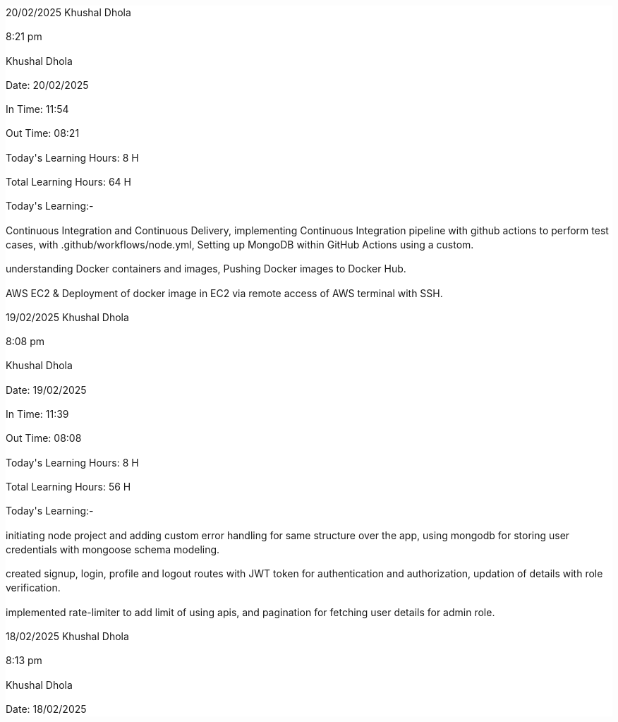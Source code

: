 20/02/2025
Khushal Dhola

8:21 pm

Khushal Dhola

Date: 20/02/2025

In Time: 11:54

Out Time: 08:21

Today's Learning Hours: 8 H

Total Learning Hours: 64 H

Today's Learning:-

Continuous Integration and Continuous Delivery, implementing Continuous Integration pipeline with github actions to perform test cases, with .github/workflows/node.yml, Setting up MongoDB within GitHub Actions using a custom.

understanding Docker containers and images, Pushing Docker images to Docker Hub.

AWS EC2 & Deployment of docker image in EC2 via remote access of AWS terminal with SSH.

19/02/2025
Khushal Dhola

8:08 pm

Khushal Dhola

Date: 19/02/2025

In Time: 11:39

Out Time: 08:08

Today's Learning Hours: 8 H

Total Learning Hours: 56 H

Today's Learning:-

initiating node project and adding custom error handling for same structure over the app, using mongodb for storing user credentials with mongoose schema modeling.

created signup, login, profile and logout routes with JWT token for authentication and authorization, updation of details with role verification.

implemented rate-limiter to add limit of using apis, and pagination for fetching user details for admin role.

18/02/2025
Khushal Dhola

8:13 pm

Khushal Dhola

Date: 18/02/2025

